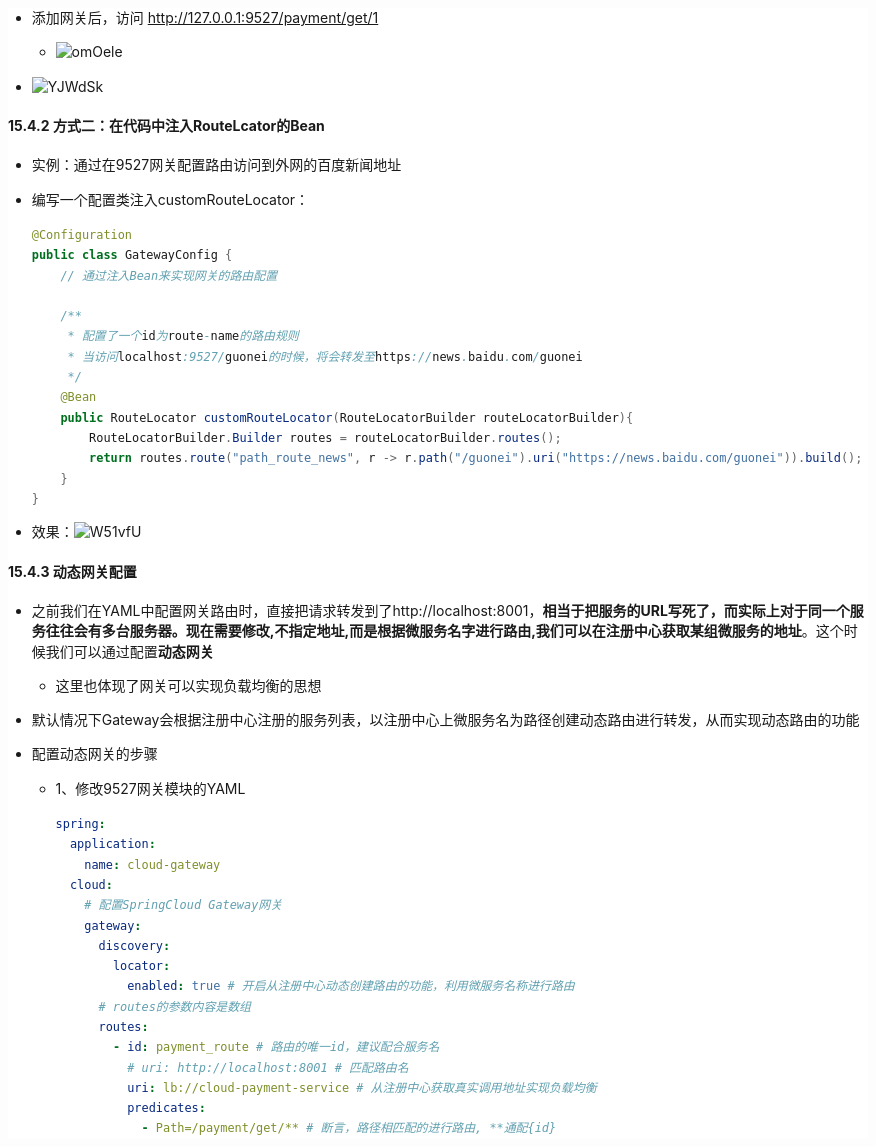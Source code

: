   - 添加网关后，访问 http://127.0.0.1:9527/payment/get/1
    
    - ![omOele](https://gitee.com/pxqp9W/testmarkdown/raw/master/imgs/2020/04/omOele.png)
  
  - ![YJWdSk](https://gitee.com/pxqp9W/testmarkdown/raw/master/imgs/2020/04/YJWdSk.jpg)

#### 15.4.2 方式二：在代码中注入RouteLcator的Bean

- 实例：通过在9527网关配置路由访问到外网的百度新闻地址 

- 编写一个配置类注入customRouteLocator：
  
  ```java
  @Configuration
  public class GatewayConfig {
      // 通过注入Bean来实现网关的路由配置
  
      /**
       * 配置了一个id为route-name的路由规则
       * 当访问localhost:9527/guonei的时候，将会转发至https://news.baidu.com/guonei
       */
      @Bean
      public RouteLocator customRouteLocator(RouteLocatorBuilder routeLocatorBuilder){
          RouteLocatorBuilder.Builder routes = routeLocatorBuilder.routes();
          return routes.route("path_route_news", r -> r.path("/guonei").uri("https://news.baidu.com/guonei")).build();
      }
  }
  ```

- 效果：![W51vfU](https://gitee.com/pxqp9W/testmarkdown/raw/master/imgs/2020/04/W51vfU.png)

#### 15.4.3 动态网关配置

- 之前我们在YAML中配置网关路由时，直接把请求转发到了http://localhost:8001，**相当于把服务的URL写死了，而实际上对于同一个服务往往会有多台服务器。现在需要修改,不指定地址,而是根据微服务名字进行路由,我们可以在注册中心获取某组微服务的地址**。这个时候我们可以通过配置**动态网关**
  
  - 这里也体现了网关可以实现负载均衡的思想

- 默认情况下Gateway会根据注册中心注册的服务列表，以注册中心上微服务名为路径创建动态路由进行转发，从而实现动态路由的功能

- 配置动态网关的步骤
  
  - 1、修改9527网关模块的YAML
    
    ```yaml
    spring:
      application:
        name: cloud-gateway
      cloud:
        # 配置SpringCloud Gateway网关
        gateway:
          discovery:
            locator:
              enabled: true # 开启从注册中心动态创建路由的功能，利用微服务名称进行路由
          # routes的参数内容是数组
          routes:
            - id: payment_route # 路由的唯一id，建议配合服务名
              # uri: http://localhost:8001 # 匹配路由名
              uri: lb://cloud-payment-service # 从注册中心获取真实调用地址实现负载均衡
              predicates:
                - Path=/payment/get/** # 断言，路径相匹配的进行路由, **通配{id}
    